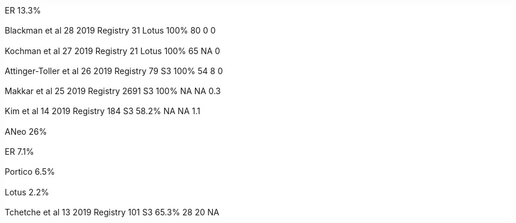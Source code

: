 ER 13.3% 

Blackman et al 28 
2019 
Registry 
31 
Lotus 100% 
80 
0 
0 

Kochman et al 27 
2019 
Registry 
21 
Lotus 100% 
65 
NA 
0 

Attinger-Toller et al 26 
2019 
Registry 
79 
S3 100% 
54 
8 
0 

Makkar et al 25 
2019 
Registry 
2691 
S3 100% 
NA 
NA 
0.3 

Kim et al 14 
2019 
Registry 
184 
S3 58.2% 
NA 
NA 
1.1 

ANeo 26% 

ER 7.1% 

Portico 6.5% 

Lotus 2.2% 

Tchetche et al 13 
2019 
Registry 
101 
S3 65.3% 
28 
20 
NA 
